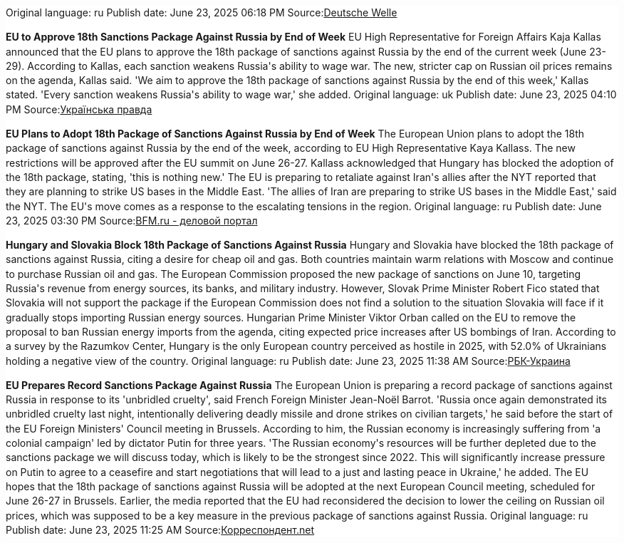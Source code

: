 Original language: ru
Publish date: June 23, 2025 06:18 PM
Source:[Deutsche Welle](https://www.dw.com/ru/sankcii-es-protiv-rossii-opat-v-zaloznikah-u-vengrii-i-slovakii/a-73012078)

**EU to Approve 18th Sanctions Package Against Russia by End of Week**
EU High Representative for Foreign Affairs Kaja Kallas announced that the EU plans to approve the 18th package of sanctions against Russia by the end of the current week (June 23-29). According to Kallas, each sanction weakens Russia's ability to wage war. The new, stricter cap on Russian oil prices remains on the agenda, Kallas said. 'We aim to approve the 18th package of sanctions against Russia by the end of this week,' Kallas stated. 'Every sanction weakens Russia's ability to wage war,' she added.
Original language: uk
Publish date: June 23, 2025 04:10 PM
Source:[Українська правда](https://www.pravda.com.ua/news/2025/06/23/7518378/)

**EU Plans to Adopt 18th Package of Sanctions Against Russia by End of Week**
The European Union plans to adopt the 18th package of sanctions against Russia by the end of the week, according to EU High Representative Kaya Kallass. The new restrictions will be approved after the EU summit on June 26-27. Kallass acknowledged that Hungary has blocked the adoption of the 18th package, stating, 'this is nothing new.' The EU is preparing to retaliate against Iran's allies after the NYT reported that they are planning to strike US bases in the Middle East. 'The allies of Iran are preparing to strike US bases in the Middle East,' said the NYT. The EU's move comes as a response to the escalating tensions in the region.
Original language: ru
Publish date: June 23, 2025 03:30 PM
Source:[BFM.ru - деловой портал](https://www.bfm.ru/news/576267)

**Hungary and Slovakia Block 18th Package of Sanctions Against Russia**
Hungary and Slovakia have blocked the 18th package of sanctions against Russia, citing a desire for cheap oil and gas. Both countries maintain warm relations with Moscow and continue to purchase Russian oil and gas. The European Commission proposed the new package of sanctions on June 10, targeting Russia's revenue from energy sources, its banks, and military industry. However, Slovak Prime Minister Robert Fico stated that Slovakia will not support the package if the European Commission does not find a solution to the situation Slovakia will face if it gradually stops importing Russian energy sources. Hungarian Prime Minister Viktor Orban called on the EU to remove the proposal to ban Russian energy imports from the agenda, citing expected price increases after US bombings of Iran. According to a survey by the Razumkov Center, Hungary is the only European country perceived as hostile in 2025, with 52.0% of Ukrainians holding a negative view of the country.
Original language: ru
Publish date: June 23, 2025 11:38 AM
Source:[РБК-Украина](https://www.rbc.ua/ukr/news/ugorshchina-i-slovachchina-zablokuvali-18-1750678716.html)

**EU Prepares Record Sanctions Package Against Russia**
The European Union is preparing a record package of sanctions against Russia in response to its 'unbridled cruelty', said French Foreign Minister Jean-Noël Barrot. 'Russia once again demonstrated its unbridled cruelty last night, intentionally delivering deadly missile and drone strikes on civilian targets,' he said before the start of the EU Foreign Ministers' Council meeting in Brussels. According to him, the Russian economy is increasingly suffering from 'a colonial campaign' led by dictator Putin for three years. 'The Russian economy's resources will be further depleted due to the sanctions package we will discuss today, which is likely to be the strongest since 2022. This will significantly increase pressure on Putin to agree to a ceasefire and start negotiations that will lead to a just and lasting peace in Ukraine,' he added. The EU hopes that the 18th package of sanctions against Russia will be adopted at the next European Council meeting, scheduled for June 26-27 in Brussels. Earlier, the media reported that the EU had reconsidered the decision to lower the ceiling on Russian oil prices, which was supposed to be a key measure in the previous package of sanctions against Russia.
Original language: ru
Publish date: June 23, 2025 11:25 AM
Source:[Корреспондент.net](https://korrespondent.net/world/4792897-evrosouiz-hotovyt-moschnye-sanktsyy-protyv-rossyy)
